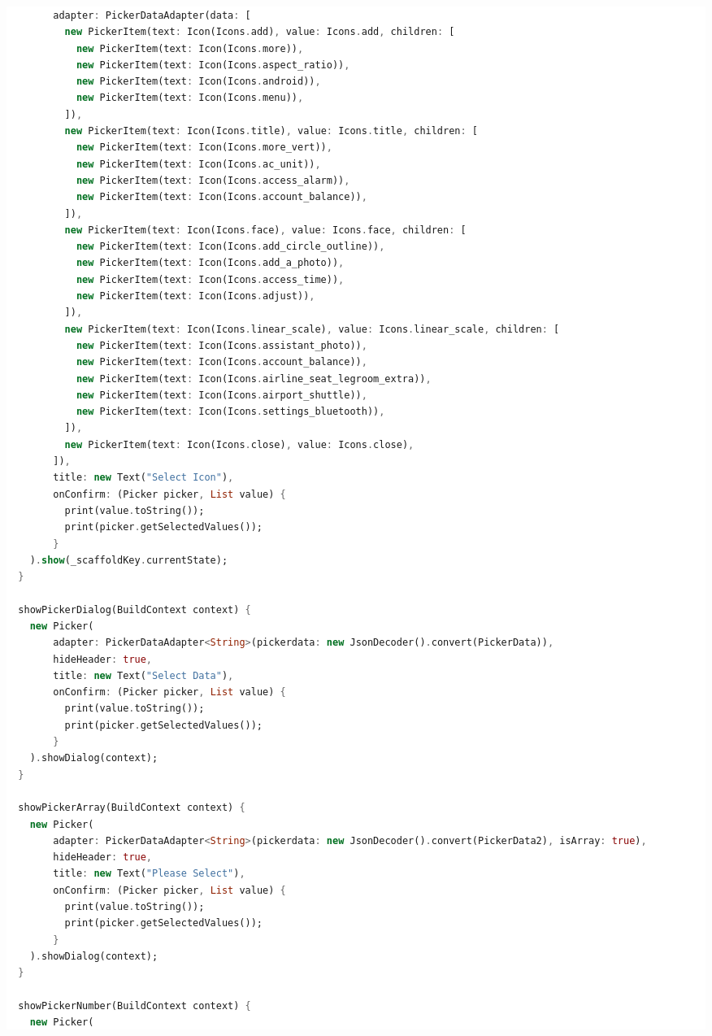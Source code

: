 ```dart
        adapter: PickerDataAdapter(data: [
          new PickerItem(text: Icon(Icons.add), value: Icons.add, children: [
            new PickerItem(text: Icon(Icons.more)),
            new PickerItem(text: Icon(Icons.aspect_ratio)),
            new PickerItem(text: Icon(Icons.android)),
            new PickerItem(text: Icon(Icons.menu)),
          ]),
          new PickerItem(text: Icon(Icons.title), value: Icons.title, children: [
            new PickerItem(text: Icon(Icons.more_vert)),
            new PickerItem(text: Icon(Icons.ac_unit)),
            new PickerItem(text: Icon(Icons.access_alarm)),
            new PickerItem(text: Icon(Icons.account_balance)),
          ]),
          new PickerItem(text: Icon(Icons.face), value: Icons.face, children: [
            new PickerItem(text: Icon(Icons.add_circle_outline)),
            new PickerItem(text: Icon(Icons.add_a_photo)),
            new PickerItem(text: Icon(Icons.access_time)),
            new PickerItem(text: Icon(Icons.adjust)),
          ]),
          new PickerItem(text: Icon(Icons.linear_scale), value: Icons.linear_scale, children: [
            new PickerItem(text: Icon(Icons.assistant_photo)),
            new PickerItem(text: Icon(Icons.account_balance)),
            new PickerItem(text: Icon(Icons.airline_seat_legroom_extra)),
            new PickerItem(text: Icon(Icons.airport_shuttle)),
            new PickerItem(text: Icon(Icons.settings_bluetooth)),
          ]),
          new PickerItem(text: Icon(Icons.close), value: Icons.close),
        ]),
        title: new Text("Select Icon"),
        onConfirm: (Picker picker, List value) {
          print(value.toString());
          print(picker.getSelectedValues());
        }
    ).show(_scaffoldKey.currentState);
  }

  showPickerDialog(BuildContext context) {
    new Picker(
        adapter: PickerDataAdapter<String>(pickerdata: new JsonDecoder().convert(PickerData)),
        hideHeader: true,
        title: new Text("Select Data"),
        onConfirm: (Picker picker, List value) {
          print(value.toString());
          print(picker.getSelectedValues());
        }
    ).showDialog(context);
  }

  showPickerArray(BuildContext context) {
    new Picker(
        adapter: PickerDataAdapter<String>(pickerdata: new JsonDecoder().convert(PickerData2), isArray: true),
        hideHeader: true,
        title: new Text("Please Select"),
        onConfirm: (Picker picker, List value) {
          print(value.toString());
          print(picker.getSelectedValues());
        }
    ).showDialog(context);
  }

  showPickerNumber(BuildContext context) {
    new Picker(
```